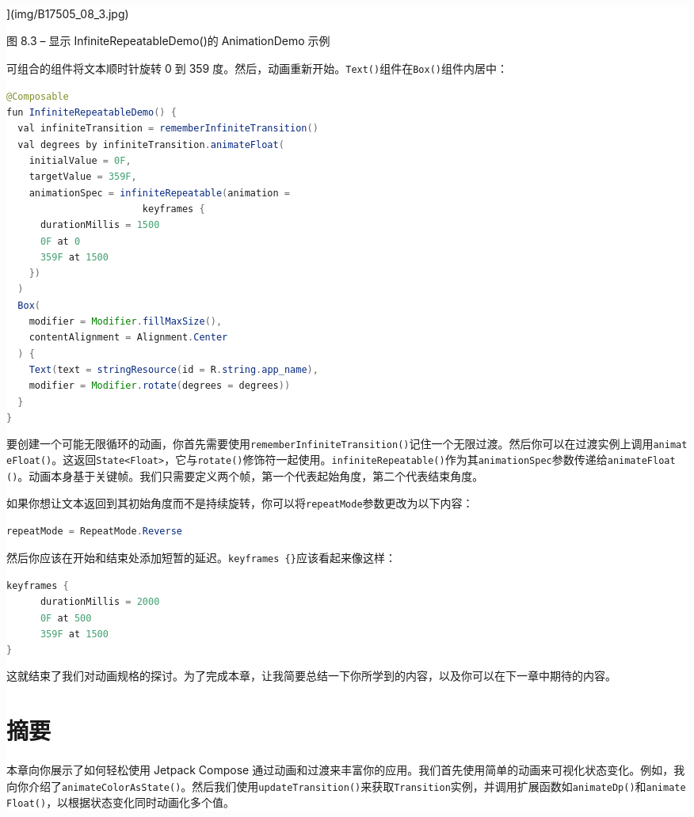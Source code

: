 ](img/B17505_08_3.jpg)

图 8.3 – 显示 InfiniteRepeatableDemo()的 AnimationDemo 示例

可组合的组件将文本顺时针旋转 0 到 359 度。然后，动画重新开始。`Text()`组件在`Box()`组件内居中：

```java
@Composable
fun InfiniteRepeatableDemo() {
  val infiniteTransition = rememberInfiniteTransition()
  val degrees by infiniteTransition.animateFloat(
    initialValue = 0F,
    targetValue = 359F,
    animationSpec = infiniteRepeatable(animation =
                        keyframes {
      durationMillis = 1500
      0F at 0
      359F at 1500
    })
  )
  Box(
    modifier = Modifier.fillMaxSize(),
    contentAlignment = Alignment.Center
  ) {
    Text(text = stringResource(id = R.string.app_name),
    modifier = Modifier.rotate(degrees = degrees))
  }
}
```

要创建一个可能无限循环的动画，你首先需要使用`rememberInfiniteTransition()`记住一个无限过渡。然后你可以在过渡实例上调用`animateFloat()`。这返回`State<Float>`，它与`rotate()`修饰符一起使用。`infiniteRepeatable()`作为其`animationSpec`参数传递给`animateFloat()`。动画本身基于关键帧。我们只需要定义两个帧，第一个代表起始角度，第二个代表结束角度。

如果你想让文本返回到其初始角度而不是持续旋转，你可以将`repeatMode`参数更改为以下内容：

```java
repeatMode = RepeatMode.Reverse
```

然后你应该在开始和结束处添加短暂的延迟。`keyframes {}`应该看起来像这样：

```java
keyframes {
      durationMillis = 2000
      0F at 500
      359F at 1500
}
```

这就结束了我们对动画规格的探讨。为了完成本章，让我简要总结一下你所学到的内容，以及你可以在下一章中期待的内容。

# 摘要

本章向你展示了如何轻松使用 Jetpack Compose 通过动画和过渡来丰富你的应用。我们首先使用简单的动画来可视化状态变化。例如，我向你介绍了`animateColorAsState()`。然后我们使用`updateTransition()`来获取`Transition`实例，并调用扩展函数如`animateDp()`和`animateFloat()`，以根据状态变化同时动画化多个值。
